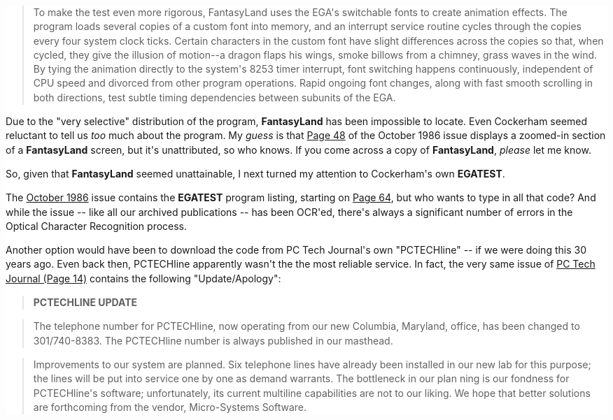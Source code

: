 > To make the test even more rigorous, FantasyLand uses the EGA's switchable fonts to create animation effects.
The program loads several copies of a custom font into memory, and an interrupt service routine cycles through the
copies every four system clock ticks. Certain characters in the custom font have slight differences across the copies
so that, when cycled, they give the illusion of motion--a dragon flaps his wings, smoke billows from a chimney, grass
waves in the wind. By tying the animation directly to the system's 8253 timer interrupt, font switching happens
continuously, independent of CPU speed and divorced from other program operations. Rapid ongoing font changes, along
with fast smooth scrolling in both directions, test subtle timing dependencies between subunits of the EGA.

Due to the "very selective" distribution of the program, **FantasyLand** has been impossible to locate.
Even Cockerham seemed reluctant to tell us *too* much about the program.  My *guess* is that [Page 48](/documents/magazines/pctj/#pctj-1986-10)
of the October 1986 issue displays a zoomed-in section of a **FantasyLand** screen, but it's unattributed, so who knows.
If you come across a copy of **FantasyLand**, *please* let me know.

So, given that **FantasyLand** seemed unattainable, I next turned my attention to Cockerham's own **EGATEST**.

The [October 1986](/documents/magazines/pctj/PCTJ-1986-10/) issue contains the **EGATEST** program listing,
starting on [Page 64](/documents/magazines/pctj/#pctj-1986-10), but who wants to type in all that code?
And while the issue -- like all our archived publications -- has been OCR'ed, there's always a significant
number of errors in the Optical Character Recognition process.

Another option would have been to download the code from PC Tech Journal's own "PCTECHline" -- if we were doing this
30 years ago.  Even back then, PCTECHline apparently wasn't the the most reliable service.  In fact, the very same
issue of [PC Tech Journal (Page 14)](/documents/magazines/pctj/#pctj-1986-10) contains the following "Update/Apology":

> **PCTECHLINE UPDATE**

> The telephone number for PCTECHline, now operating from our new Columbia, Maryland, office, has been changed to
301/740-8383. The PCTECHline number is always published in our masthead.

> Improvements to our system are planned. Six telephone lines have already been installed in our new lab for this
purpose; the lines will be put into service one by one as demand warrants. The bottleneck in our plan ning is our
fondness for PCTECHline's software; unfortunately, its current multiline capabilities are not to our liking. We hope
that better solutions are forthcoming from the vendor, Micro-Systems Software.
